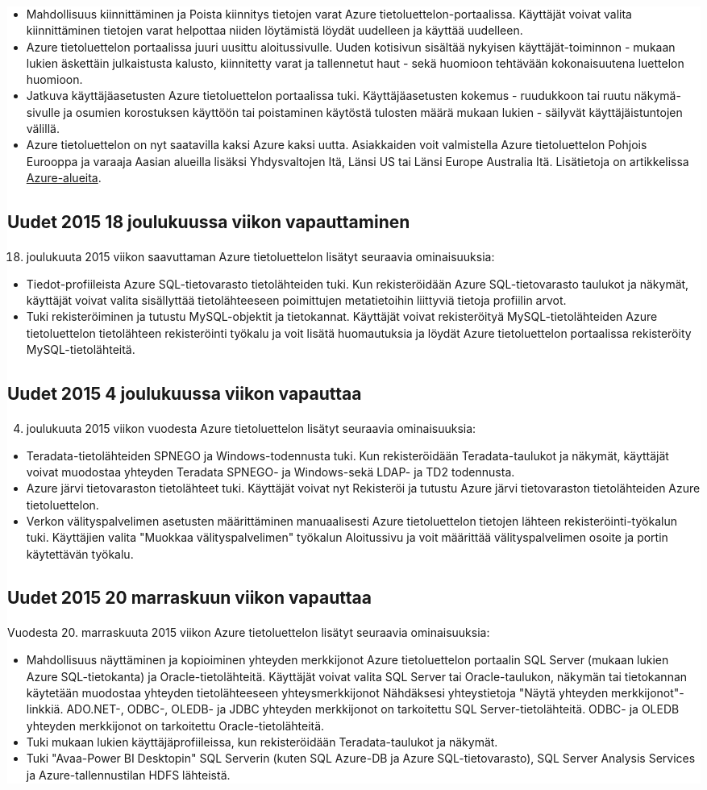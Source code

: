 - Mahdollisuus kiinnittäminen ja Poista kiinnitys tietojen varat Azure tietoluettelon-portaalissa. Käyttäjät voivat valita kiinnittäminen tietojen varat helpottaa niiden löytämistä löydät uudelleen ja käyttää uudelleen.
- Azure tietoluettelon portaalissa juuri uusittu aloitussivulle. Uuden kotisivun sisältää nykyisen käyttäjät-toiminnon - mukaan lukien äskettäin julkaistusta kalusto, kiinnitetty varat ja tallennetut haut - sekä huomioon tehtävään kokonaisuutena luettelon huomioon.
- Jatkuva käyttäjäasetusten Azure tietoluettelon portaalissa tuki. Käyttäjäasetusten kokemus - ruudukkoon tai ruutu näkymä-sivulle ja osumien korostuksen käyttöön tai poistaminen käytöstä tulosten määrä mukaan lukien - säilyvät käyttäjäistuntojen välillä.
- Azure tietoluettelon on nyt saatavilla kaksi Azure kaksi uutta. Asiakkaiden voit valmistella Azure tietoluettelon Pohjois Eurooppa ja varaaja Aasian alueilla lisäksi Yhdysvaltojen Itä, Länsi US tai Länsi Europe Australia Itä. Lisätietoja on artikkelissa [Azure-alueita](https://azure.microsoft.com/regions/).

## <a name="whats-new-for-the-week-of-december-18-2015-release"></a>Uudet 2015 18 joulukuussa viikon vapauttaminen

18. joulukuuta 2015 viikon saavuttaman Azure tietoluettelon lisätyt seuraavia ominaisuuksia:

- Tiedot-profiileista Azure SQL-tietovarasto tietolähteiden tuki. Kun rekisteröidään Azure SQL-tietovarasto taulukot ja näkymät, käyttäjät voivat valita sisällyttää tietolähteeseen poimittujen metatietoihin liittyviä tietoja profiilin arvot.
- Tuki rekisteröiminen ja tutustu MySQL-objektit ja tietokannat. Käyttäjät voivat rekisteröityä MySQL-tietolähteiden Azure tietoluettelon tietolähteen rekisteröinti työkalu ja voit lisätä huomautuksia ja löydät Azure tietoluettelon portaalissa rekisteröity MySQL-tietolähteitä.

## <a name="whats-new-for-the-week-of-december-4-2015-release"></a>Uudet 2015 4 joulukuussa viikon vapauttaa

4. joulukuuta 2015 viikon vuodesta Azure tietoluettelon lisätyt seuraavia ominaisuuksia:

- Teradata-tietolähteiden SPNEGO ja Windows-todennusta tuki. Kun rekisteröidään Teradata-taulukot ja näkymät, käyttäjät voivat muodostaa yhteyden Teradata SPNEGO- ja Windows-sekä LDAP- ja TD2 todennusta.
- Azure järvi tietovaraston tietolähteet tuki. Käyttäjät voivat nyt Rekisteröi ja tutustu Azure järvi tietovaraston tietolähteiden Azure tietoluettelon.
- Verkon välityspalvelimen asetusten määrittäminen manuaalisesti Azure tietoluettelon tietojen lähteen rekisteröinti-työkalun tuki. Käyttäjien valita "Muokkaa välityspalvelimen" työkalun Aloitussivu ja voit määrittää välityspalvelimen osoite ja portin käytettävän työkalu.


## <a name="whats-new-for-the-week-of-november-20-2015-release"></a>Uudet 2015 20 marraskuun viikon vapauttaa

Vuodesta 20. marraskuuta 2015 viikon Azure tietoluettelon lisätyt seuraavia ominaisuuksia:

- Mahdollisuus näyttäminen ja kopioiminen yhteyden merkkijonot Azure tietoluettelon portaalin SQL Server (mukaan lukien Azure SQL-tietokanta) ja Oracle-tietolähteitä. Käyttäjät voivat valita SQL Server tai Oracle-taulukon, näkymän tai tietokannan käytetään muodostaa yhteyden tietolähteeseen yhteysmerkkijonot Nähdäksesi yhteystietoja "Näytä yhteyden merkkijonot"-linkkiä. ADO.NET-, ODBC-, OLEDB- ja JDBC yhteyden merkkijonot on tarkoitettu SQL Server-tietolähteitä. ODBC- ja OLEDB yhteyden merkkijonot on tarkoitettu Oracle-tietolähteitä.
- Tuki mukaan lukien käyttäjäprofiileissa, kun rekisteröidään Teradata-taulukot ja näkymät.
- Tuki "Avaa-Power BI Desktopin" SQL Serverin (kuten SQL Azure-DB ja Azure SQL-tietovarasto), SQL Server Analysis Services ja Azure-tallennustilan HDFS lähteistä.  
